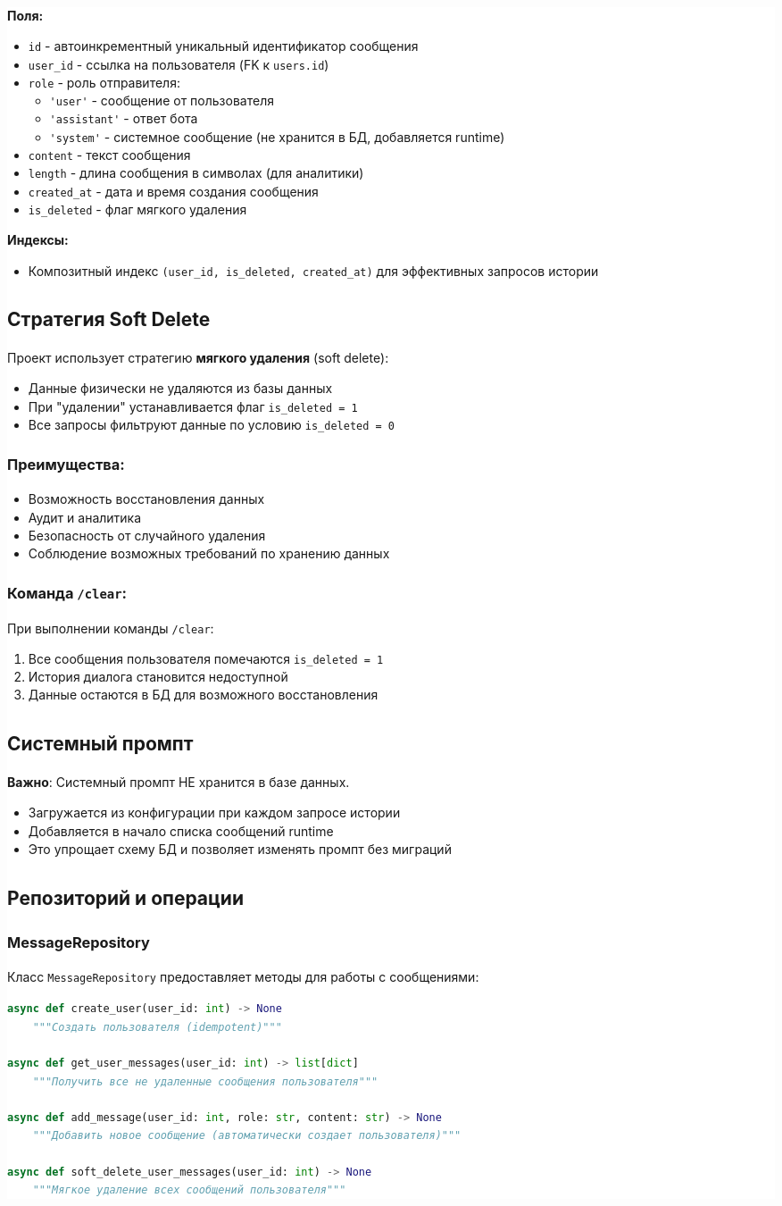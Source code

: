 **Поля:**
- `id` - автоинкрементный уникальный идентификатор сообщения
- `user_id` - ссылка на пользователя (FK к `users.id`)
- `role` - роль отправителя:
  - `'user'` - сообщение от пользователя
  - `'assistant'` - ответ бота
  - `'system'` - системное сообщение (не хранится в БД, добавляется runtime)
- `content` - текст сообщения
- `length` - длина сообщения в символах (для аналитики)
- `created_at` - дата и время создания сообщения
- `is_deleted` - флаг мягкого удаления

**Индексы:**
- Композитный индекс `(user_id, is_deleted, created_at)` для эффективных запросов истории

## Стратегия Soft Delete

Проект использует стратегию **мягкого удаления** (soft delete):

- Данные физически не удаляются из базы данных
- При "удалении" устанавливается флаг `is_deleted = 1`
- Все запросы фильтруют данные по условию `is_deleted = 0`

### Преимущества:
- Возможность восстановления данных
- Аудит и аналитика
- Безопасность от случайного удаления
- Соблюдение возможных требований по хранению данных

### Команда `/clear`:
При выполнении команды `/clear`:
1. Все сообщения пользователя помечаются `is_deleted = 1`
2. История диалога становится недоступной
3. Данные остаются в БД для возможного восстановления

## Системный промпт

**Важно**: Системный промпт НЕ хранится в базе данных.

- Загружается из конфигурации при каждом запросе истории
- Добавляется в начало списка сообщений runtime
- Это упрощает схему БД и позволяет изменять промпт без миграций

## Репозиторий и операции

### MessageRepository

Класс `MessageRepository` предоставляет методы для работы с сообщениями:

```python
async def create_user(user_id: int) -> None
    """Создать пользователя (idempotent)"""

async def get_user_messages(user_id: int) -> list[dict]
    """Получить все не удаленные сообщения пользователя"""

async def add_message(user_id: int, role: str, content: str) -> None
    """Добавить новое сообщение (автоматически создает пользователя)"""

async def soft_delete_user_messages(user_id: int) -> None
    """Мягкое удаление всех сообщений пользователя"""
```
